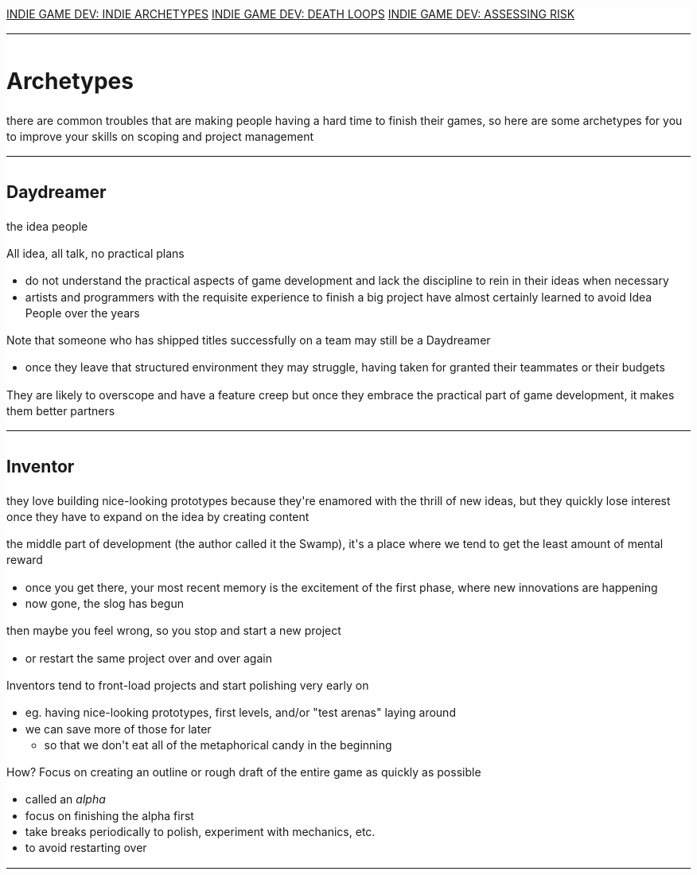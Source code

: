 [INDIE GAME DEV: INDIE ARCHETYPES](https://www.derekyu.com/makegames/archetypes.html)
[INDIE GAME DEV: DEATH LOOPS](https://www.derekyu.com/makegames/deathloops.html)
[INDIE GAME DEV: ASSESSING RISK](https://www.derekyu.com/makegames/risk.html)
___

# Archetypes

there are common troubles that are making people having a hard time to finish their games, so here are some archetypes for you to improve your skills on scoping and project management
___

## Daydreamer
the idea people

All idea, all talk, no practical plans
* do not understand the practical aspects of game development and lack the discipline to rein in their ideas when necessary
* artists and programmers with the requisite experience to finish a big project have almost certainly learned to avoid Idea People over the years

Note that someone who has shipped titles successfully on a team may still be a Daydreamer
* once they leave that structured environment they may struggle, having taken for granted their teammates or their budgets

They are likely to overscope and have a feature creep
but once they embrace the practical part of game development, it makes them better partners
___

## Inventor

they love building nice-looking prototypes because they're enamored with the thrill of new ideas, but they quickly lose interest once they have to expand on the idea by creating content

the middle part of development (the author called it the Swamp), it's a place where we tend to get the least amount of mental reward
* once you get there, your most recent memory is the excitement of the first phase, where new innovations are happening
* now gone, the slog has begun

then maybe you feel wrong, so you stop and start a new project
* or restart the same project over and over again

Inventors tend to front-load projects and start polishing very early on
* eg. having nice-looking prototypes, first levels, and/or "test arenas" laying around
* we can save more of those for later
	* so that we don't eat all of the metaphorical candy in the beginning

How? Focus on creating an outline or rough draft of the entire game as quickly as possible
* called an *alpha*
* focus on finishing the alpha first
* take breaks periodically to polish, experiment with mechanics, etc.
* to avoid restarting over
___
